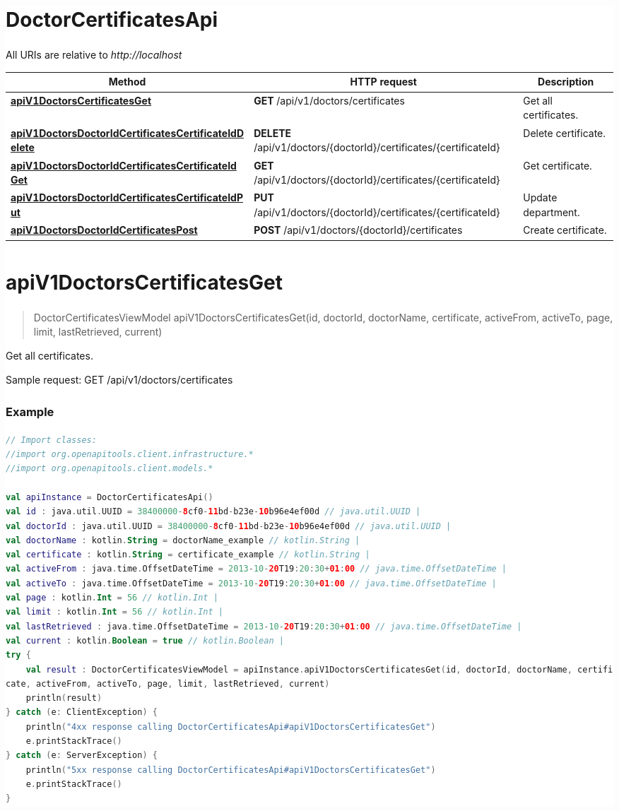 # DoctorCertificatesApi

All URIs are relative to *http://localhost*

Method | HTTP request | Description
------------- | ------------- | -------------
[**apiV1DoctorsCertificatesGet**](DoctorCertificatesApi.md#apiV1DoctorsCertificatesGet) | **GET** /api/v1/doctors/certificates | Get all certificates.
[**apiV1DoctorsDoctorIdCertificatesCertificateIdDelete**](DoctorCertificatesApi.md#apiV1DoctorsDoctorIdCertificatesCertificateIdDelete) | **DELETE** /api/v1/doctors/{doctorId}/certificates/{certificateId} | Delete certificate.
[**apiV1DoctorsDoctorIdCertificatesCertificateIdGet**](DoctorCertificatesApi.md#apiV1DoctorsDoctorIdCertificatesCertificateIdGet) | **GET** /api/v1/doctors/{doctorId}/certificates/{certificateId} | Get certificate.
[**apiV1DoctorsDoctorIdCertificatesCertificateIdPut**](DoctorCertificatesApi.md#apiV1DoctorsDoctorIdCertificatesCertificateIdPut) | **PUT** /api/v1/doctors/{doctorId}/certificates/{certificateId} | Update department.
[**apiV1DoctorsDoctorIdCertificatesPost**](DoctorCertificatesApi.md#apiV1DoctorsDoctorIdCertificatesPost) | **POST** /api/v1/doctors/{doctorId}/certificates | Create certificate.


<a name="apiV1DoctorsCertificatesGet"></a>
# **apiV1DoctorsCertificatesGet**
> DoctorCertificatesViewModel apiV1DoctorsCertificatesGet(id, doctorId, doctorName, certificate, activeFrom, activeTo, page, limit, lastRetrieved, current)

Get all certificates.

Sample request:        GET /api/v1/doctors/certificates

### Example
```kotlin
// Import classes:
//import org.openapitools.client.infrastructure.*
//import org.openapitools.client.models.*

val apiInstance = DoctorCertificatesApi()
val id : java.util.UUID = 38400000-8cf0-11bd-b23e-10b96e4ef00d // java.util.UUID | 
val doctorId : java.util.UUID = 38400000-8cf0-11bd-b23e-10b96e4ef00d // java.util.UUID | 
val doctorName : kotlin.String = doctorName_example // kotlin.String | 
val certificate : kotlin.String = certificate_example // kotlin.String | 
val activeFrom : java.time.OffsetDateTime = 2013-10-20T19:20:30+01:00 // java.time.OffsetDateTime | 
val activeTo : java.time.OffsetDateTime = 2013-10-20T19:20:30+01:00 // java.time.OffsetDateTime | 
val page : kotlin.Int = 56 // kotlin.Int | 
val limit : kotlin.Int = 56 // kotlin.Int | 
val lastRetrieved : java.time.OffsetDateTime = 2013-10-20T19:20:30+01:00 // java.time.OffsetDateTime | 
val current : kotlin.Boolean = true // kotlin.Boolean | 
try {
    val result : DoctorCertificatesViewModel = apiInstance.apiV1DoctorsCertificatesGet(id, doctorId, doctorName, certificate, activeFrom, activeTo, page, limit, lastRetrieved, current)
    println(result)
} catch (e: ClientException) {
    println("4xx response calling DoctorCertificatesApi#apiV1DoctorsCertificatesGet")
    e.printStackTrace()
} catch (e: ServerException) {
    println("5xx response calling DoctorCertificatesApi#apiV1DoctorsCertificatesGet")
    e.printStackTrace()
}
```
